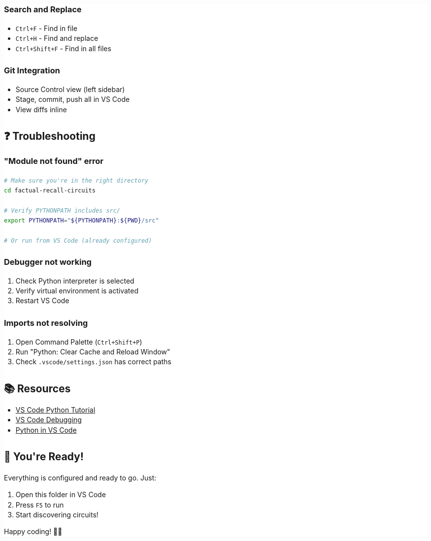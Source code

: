 ### Search and Replace
- `Ctrl+F` - Find in file
- `Ctrl+H` - Find and replace
- `Ctrl+Shift+F` - Find in all files

### Git Integration
- Source Control view (left sidebar)
- Stage, commit, push all in VS Code
- View diffs inline

## ❓ Troubleshooting

### "Module not found" error
```bash
# Make sure you're in the right directory
cd factual-recall-circuits

# Verify PYTHONPATH includes src/
export PYTHONPATH="${PYTHONPATH}:${PWD}/src"

# Or run from VS Code (already configured)
```

### Debugger not working
1. Check Python interpreter is selected
2. Verify virtual environment is activated
3. Restart VS Code

### Imports not resolving
1. Open Command Palette (`Ctrl+Shift+P`)
2. Run "Python: Clear Cache and Reload Window"
3. Check `.vscode/settings.json` has correct paths

## 📚 Resources

- [VS Code Python Tutorial](https://code.visualstudio.com/docs/python/python-tutorial)
- [VS Code Debugging](https://code.visualstudio.com/docs/editor/debugging)
- [Python in VS Code](https://code.visualstudio.com/docs/languages/python)

## 🎉 You're Ready!

Everything is configured and ready to go. Just:

1. Open this folder in VS Code
2. Press `F5` to run
3. Start discovering circuits!

Happy coding! 🧠✨
